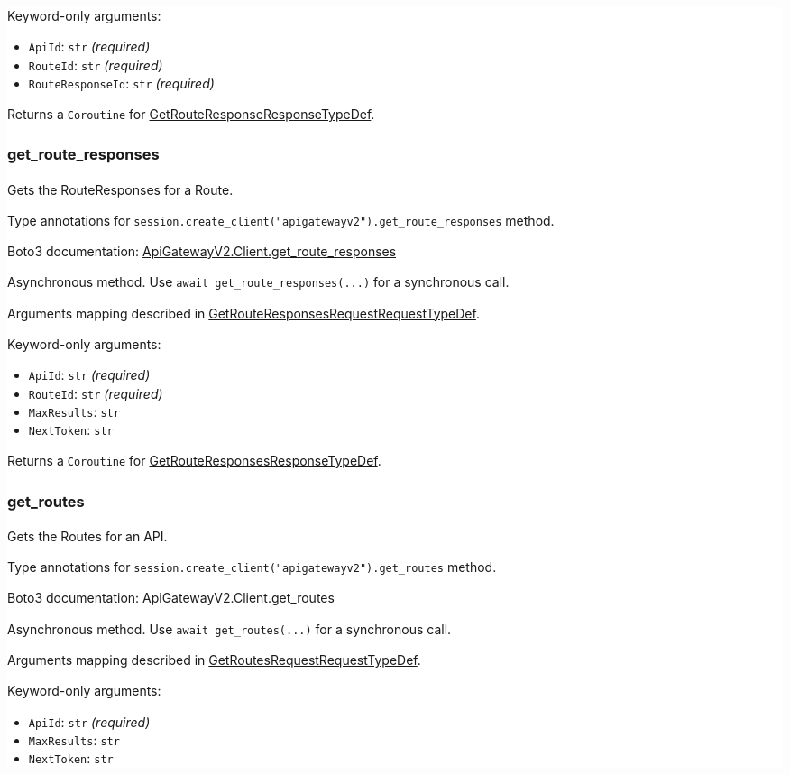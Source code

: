 Keyword-only arguments:

- `ApiId`: `str` *(required)*
- `RouteId`: `str` *(required)*
- `RouteResponseId`: `str` *(required)*

Returns a `Coroutine` for
[GetRouteResponseResponseTypeDef](./type_defs.md#getrouteresponseresponsetypedef).

<a id="get\_route\_responses"></a>

### get_route_responses

Gets the RouteResponses for a Route.

Type annotations for
`session.create_client("apigatewayv2").get_route_responses` method.

Boto3 documentation:
[ApiGatewayV2.Client.get_route_responses](https://boto3.amazonaws.com/v1/documentation/api/latest/reference/services/apigatewayv2.html#ApiGatewayV2.Client.get_route_responses)

Asynchronous method. Use `await get_route_responses(...)` for a synchronous
call.

Arguments mapping described in
[GetRouteResponsesRequestRequestTypeDef](./type_defs.md#getrouteresponsesrequestrequesttypedef).

Keyword-only arguments:

- `ApiId`: `str` *(required)*
- `RouteId`: `str` *(required)*
- `MaxResults`: `str`
- `NextToken`: `str`

Returns a `Coroutine` for
[GetRouteResponsesResponseTypeDef](./type_defs.md#getrouteresponsesresponsetypedef).

<a id="get\_routes"></a>

### get_routes

Gets the Routes for an API.

Type annotations for `session.create_client("apigatewayv2").get_routes` method.

Boto3 documentation:
[ApiGatewayV2.Client.get_routes](https://boto3.amazonaws.com/v1/documentation/api/latest/reference/services/apigatewayv2.html#ApiGatewayV2.Client.get_routes)

Asynchronous method. Use `await get_routes(...)` for a synchronous call.

Arguments mapping described in
[GetRoutesRequestRequestTypeDef](./type_defs.md#getroutesrequestrequesttypedef).

Keyword-only arguments:

- `ApiId`: `str` *(required)*
- `MaxResults`: `str`
- `NextToken`: `str`
